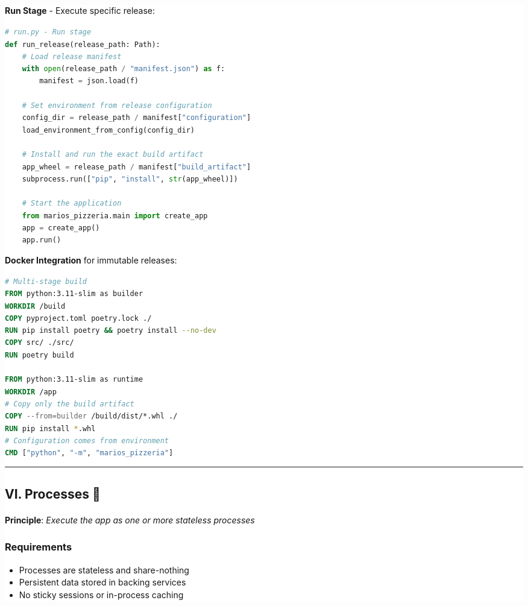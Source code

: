 **Run Stage** - Execute specific release:

```python
# run.py - Run stage
def run_release(release_path: Path):
    # Load release manifest
    with open(release_path / "manifest.json") as f:
        manifest = json.load(f)

    # Set environment from release configuration
    config_dir = release_path / manifest["configuration"]
    load_environment_from_config(config_dir)

    # Install and run the exact build artifact
    app_wheel = release_path / manifest["build_artifact"]
    subprocess.run(["pip", "install", str(app_wheel)])

    # Start the application
    from marios_pizzeria.main import create_app
    app = create_app()
    app.run()
```

**Docker Integration** for immutable releases:

```dockerfile
# Multi-stage build
FROM python:3.11-slim as builder
WORKDIR /build
COPY pyproject.toml poetry.lock ./
RUN pip install poetry && poetry install --no-dev
COPY src/ ./src/
RUN poetry build

FROM python:3.11-slim as runtime
WORKDIR /app
# Copy only the build artifact
COPY --from=builder /build/dist/*.whl ./
RUN pip install *.whl
# Configuration comes from environment
CMD ["python", "-m", "marios_pizzeria"]
```

---

## VI. Processes 🔄

**Principle**: _Execute the app as one or more stateless processes_

### Requirements

- Processes are stateless and share-nothing
- Persistent data stored in backing services
- No sticky sessions or in-process caching
